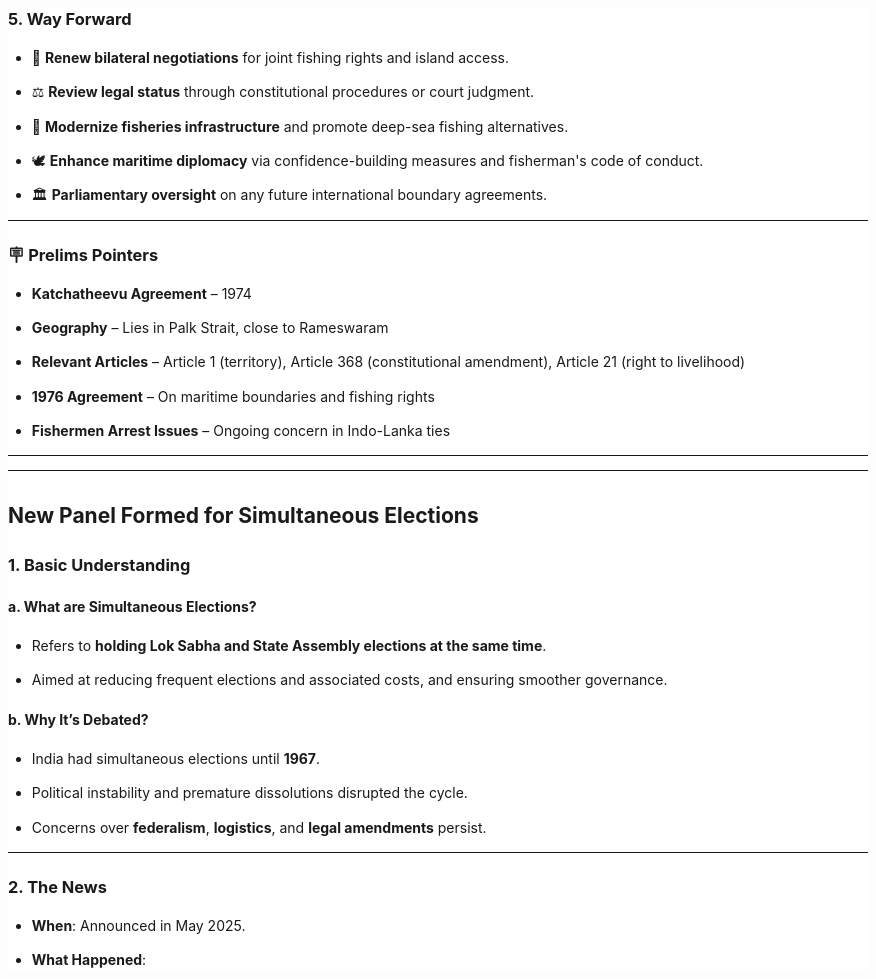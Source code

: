 
### **5\. Way Forward**

* 🧭 **Renew bilateral negotiations** for joint fishing rights and island access.

* ⚖️ **Review legal status** through constitutional procedures or court judgment.

* 🚢 **Modernize fisheries infrastructure** and promote deep-sea fishing alternatives.

* 🕊️ **Enhance maritime diplomacy** via confidence-building measures and fisherman's code of conduct.

* 🏛️ **Parliamentary oversight** on any future international boundary agreements.

---

### **🪧 Prelims Pointers**

* **Katchatheevu Agreement** – 1974

* **Geography** – Lies in Palk Strait, close to Rameswaram

* **Relevant Articles** – Article 1 (territory), Article 368 (constitutional amendment), Article 21 (right to livelihood)

* **1976 Agreement** – On maritime boundaries and fishing rights

* **Fishermen Arrest Issues** – Ongoing concern in Indo-Lanka ties

---

---

## **New Panel Formed for Simultaneous Elections**

### **1\. Basic Understanding**

#### **a. What are Simultaneous Elections?**

* Refers to **holding Lok Sabha and State Assembly elections at the same time**.

* Aimed at reducing frequent elections and associated costs, and ensuring smoother governance.

#### **b. Why It’s Debated?**

* India had simultaneous elections until **1967**.

* Political instability and premature dissolutions disrupted the cycle.

* Concerns over **federalism**, **logistics**, and **legal amendments** persist.

---

### **2\. The News**

* **When**: Announced in May 2025\.

* **What Happened**:

